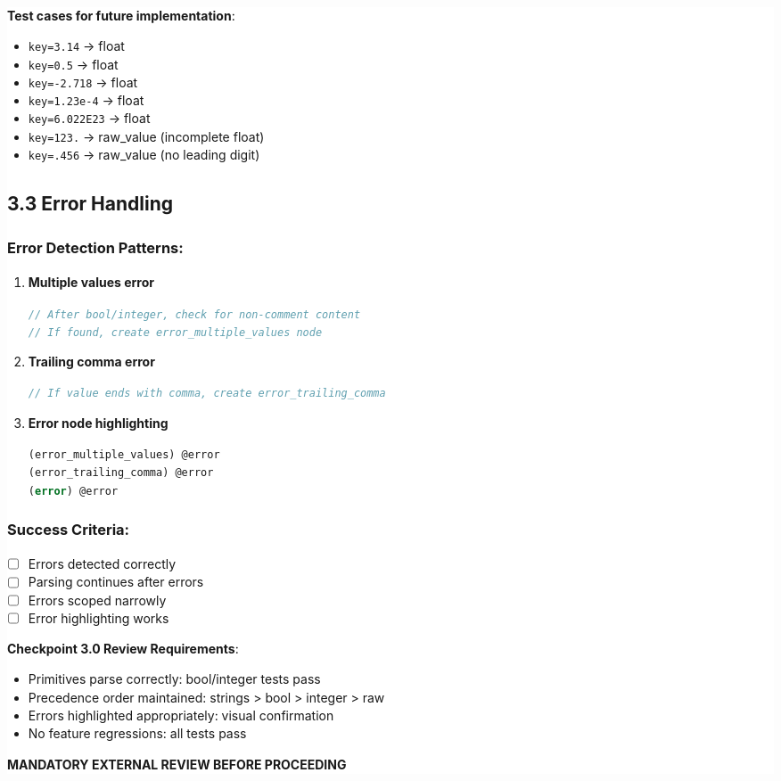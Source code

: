 ```javascript
```

**Test cases for future implementation**:
- `key=3.14` → float
- `key=0.5` → float
- `key=-2.718` → float
- `key=1.23e-4` → float
- `key=6.022E23` → float
- `key=123.` → raw_value (incomplete float)
- `key=.456` → raw_value (no leading digit)

## 3.3 Error Handling

### Error Detection Patterns:
1. **Multiple values error**
   ```javascript
   // After bool/integer, check for non-comment content
   // If found, create error_multiple_values node
   ```

2. **Trailing comma error**
   ```javascript
   // If value ends with comma, create error_trailing_comma
   ```

3. **Error node highlighting**
   ```scheme
   (error_multiple_values) @error
   (error_trailing_comma) @error
   (error) @error
   ```

### Success Criteria:
- [ ] Errors detected correctly
- [ ] Parsing continues after errors
- [ ] Errors scoped narrowly
- [ ] Error highlighting works

**Checkpoint 3.0 Review Requirements**:
- Primitives parse correctly: bool/integer tests pass
- Precedence order maintained: strings > bool > integer > raw
- Errors highlighted appropriately: visual confirmation
- No feature regressions: all tests pass

**MANDATORY EXTERNAL REVIEW BEFORE PROCEEDING**
